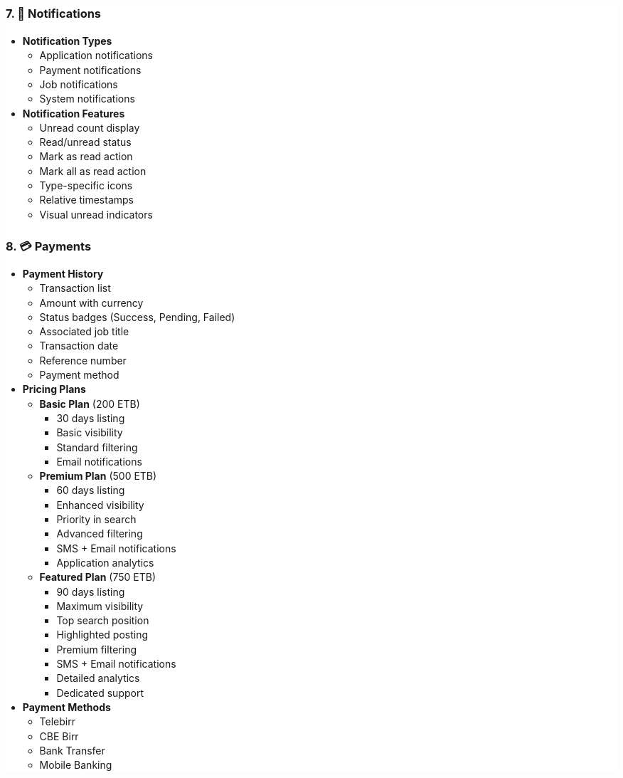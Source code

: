 ### 7. 🔔 Notifications
- **Notification Types**
  - Application notifications
  - Payment notifications
  - Job notifications
  - System notifications
- **Notification Features**
  - Unread count display
  - Read/unread status
  - Mark as read action
  - Mark all as read action
  - Type-specific icons
  - Relative timestamps
  - Visual unread indicators

### 8. 💳 Payments
- **Payment History**
  - Transaction list
  - Amount with currency
  - Status badges (Success, Pending, Failed)
  - Associated job title
  - Transaction date
  - Reference number
  - Payment method
- **Pricing Plans**
  - **Basic Plan** (200 ETB)
    - 30 days listing
    - Basic visibility
    - Standard filtering
    - Email notifications
  - **Premium Plan** (500 ETB)
    - 60 days listing
    - Enhanced visibility
    - Priority in search
    - Advanced filtering
    - SMS + Email notifications
    - Application analytics
  - **Featured Plan** (750 ETB)
    - 90 days listing
    - Maximum visibility
    - Top search position
    - Highlighted posting
    - Premium filtering
    - SMS + Email notifications
    - Detailed analytics
    - Dedicated support
- **Payment Methods**
  - Telebirr
  - CBE Birr
  - Bank Transfer
  - Mobile Banking

